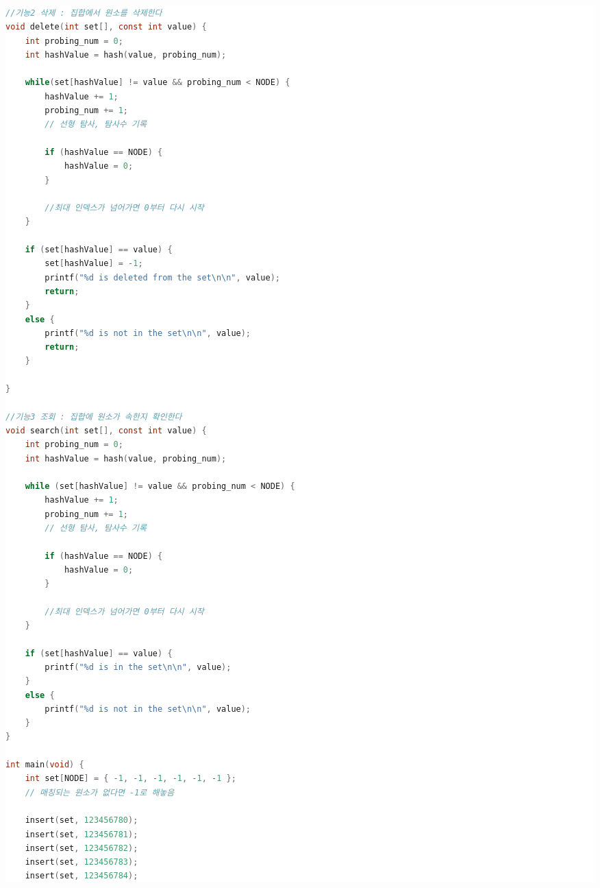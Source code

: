 ```c
//기능2 삭제 : 집합에서 원소를 삭제한다
void delete(int set[], const int value) {
	int probing_num = 0;
	int hashValue = hash(value, probing_num);

	while(set[hashValue] != value && probing_num < NODE) {
		hashValue += 1;
		probing_num += 1;
		// 선형 탐사, 탐사수 기록

		if (hashValue == NODE) {
			hashValue = 0;
		}

		//최대 인덱스가 넘어가면 0부터 다시 시작
	}

	if (set[hashValue] == value) {
		set[hashValue] = -1;
		printf("%d is deleted from the set\n\n", value);
		return;
	}
	else {
		printf("%d is not in the set\n\n", value);
		return;
	}

}

//기능3 조회 : 집합에 원소가 속한지 확인한다
void search(int set[], const int value) {
	int probing_num = 0;
	int hashValue = hash(value, probing_num);

	while (set[hashValue] != value && probing_num < NODE) {
		hashValue += 1;
		probing_num += 1;
		// 선형 탐사, 탐사수 기록

		if (hashValue == NODE) {
			hashValue = 0;
		}

		//최대 인덱스가 넘어가면 0부터 다시 시작
	}

	if (set[hashValue] == value) {
		printf("%d is in the set\n\n", value);
	}
	else {
		printf("%d is not in the set\n\n", value);
	}
}

int main(void) {
	int set[NODE] = { -1, -1, -1, -1, -1, -1 };
	// 매칭되는 원소가 없다면 -1로 해놓음

	insert(set, 123456780);
	insert(set, 123456781);
	insert(set, 123456782);
	insert(set, 123456783);
	insert(set, 123456784);
```